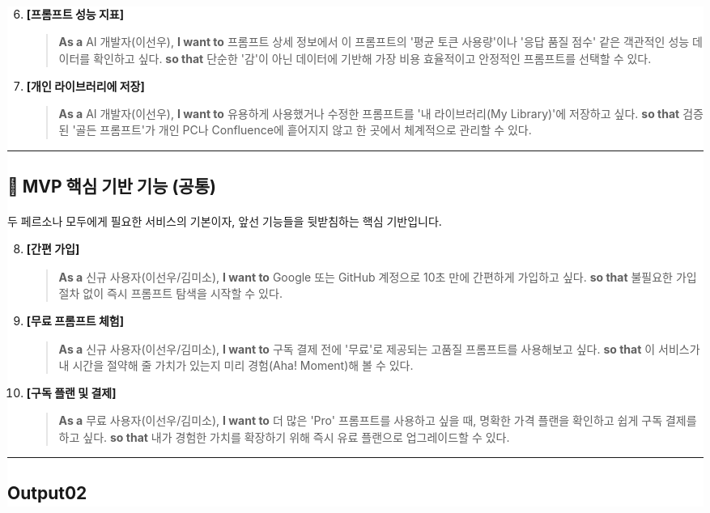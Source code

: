 6.  **[프롬프트 성능 지표]**
    > **As a** AI 개발자(이선우),
    > **I want to** 프롬프트 상세 정보에서 이 프롬프트의 '평균 토큰 사용량'이나 '응답 품질 점수' 같은 객관적인 성능 데이터를 확인하고 싶다.
    > **so that** 단순한 '감'이 아닌 데이터에 기반해 가장 비용 효율적이고 안정적인 프롬프트를 선택할 수 있다.

7.  **[개인 라이브러리에 저장]**
    > **As a** AI 개발자(이선우),
    > **I want to** 유용하게 사용했거나 수정한 프롬프트를 '내 라이브러리(My Library)'에 저장하고 싶다.
    > **so that** 검증된 '골든 프롬프트'가 개인 PC나 Confluence에 흩어지지 않고 한 곳에서 체계적으로 관리할 수 있다.

---

## 🚀 MVP 핵심 기반 기능 (공통)

두 페르소나 모두에게 필요한 서비스의 기본이자, 앞선 기능들을 뒷받침하는 핵심 기반입니다.

8.  **[간편 가입]**
    > **As a** 신규 사용자(이선우/김미소),
    > **I want to** Google 또는 GitHub 계정으로 10초 만에 간편하게 가입하고 싶다.
    > **so that** 불필요한 가입 절차 없이 즉시 프롬프트 탐색을 시작할 수 있다.

9.  **[무료 프롬프트 체험]**
    > **As a** 신규 사용자(이선우/김미소),
    > **I want to** 구독 결제 전에 '무료'로 제공되는 고품질 프롬프트를 사용해보고 싶다.
    > **so that** 이 서비스가 내 시간을 절약해 줄 가치가 있는지 미리 경험(Aha! Moment)해 볼 수 있다.

10. **[구독 플랜 및 결제]**
    > **As a** 무료 사용자(이선우/김미소),
    > **I want to** 더 많은 'Pro' 프롬프트를 사용하고 싶을 때, 명확한 가격 플랜을 확인하고 쉽게 구독 결제를 하고 싶다.
    > **so that** 내가 경험한 가치를 확장하기 위해 즉시 유료 플랜으로 업그레이드할 수 있다.

---

## Output02

